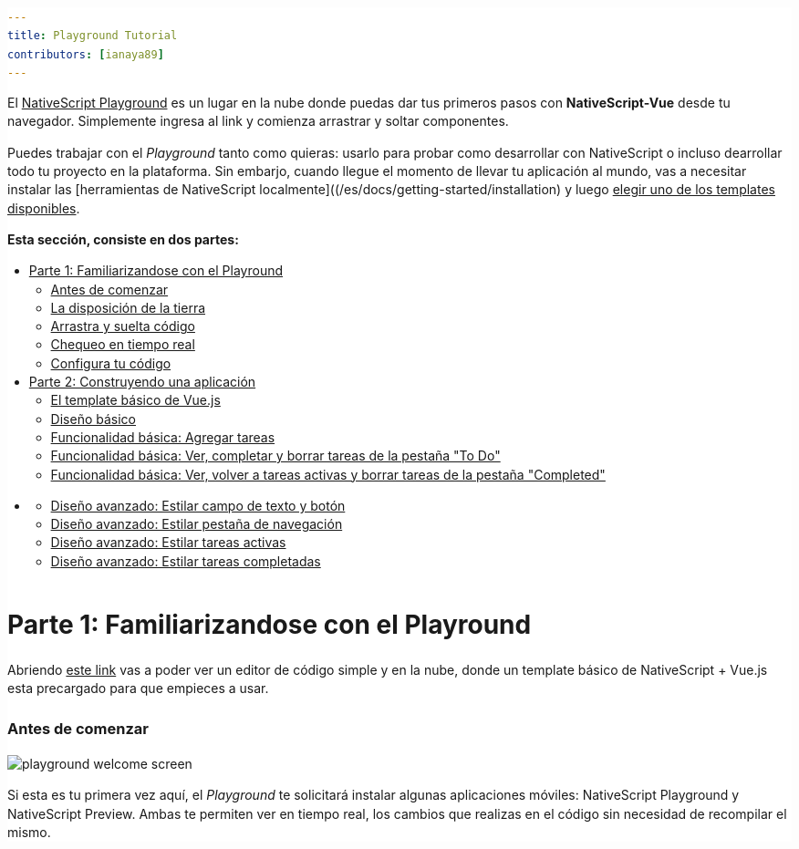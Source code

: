 ```yaml
---
title: Playground Tutorial
contributors: [ianaya89]
---
```


El [NativeScript Playground](https://play.nativescript.org?template=play-vue) es un lugar en la nube donde puedas dar tus primeros pasos con **NativeScript-Vue** desde tu navegador. Simplemente ingresa al link y comienza arrastrar y soltar componentes.

Puedes trabajar con el *Playground* tanto como quieras: usarlo para probar como desarrollar con NativeScript o incluso dearrollar todo tu proyecto en la plataforma. Sin embarjo, cuando llegue el momento de llevar tu aplicación al mundo, vas a necesitar instalar las [herramientas de NativeScript localmente]((/es/docs/getting-started/installation) y luego [elegir uno de los templates disponibles](/es/docs/getting-started/templates).

**Esta sección, consiste en dos partes:**
* [Parte 1: Familiarizandose con el Playround](#parte-1-familiarizandose-con-el-playground)
    * [Antes de comenzar](#antes-de-comenzar)
    * [La disposición de la tierra](#la-disposición-de-la-tierra)
    * [Arrastra y suelta código](#arrastra-y-suelta-código)
    * [Chequeo en tiempo real](#cheque-en-tiempo-real)
    * [Configura tu código](#configura-tu-código)
* [Parte 2: Construyendo una aplicación](#parte-2-construyendo-una-aplicación)
    * [El template básico de Vue.js](#el-template-básico-de-vuejs)
    * [Diseño básico](#diseño-básico)
    * [Funcionalidad básica: Agregar tareas](#funcionalidad-básica-agregar-tareas)
    * [Funcionalidad básica: Ver, completar y borrar tareas de la pestaña "To Do"](#funcionalidad-básica-ver-completar-y-borrar-tareas-de-la-pestaña-to-do.)
    * [Funcionalidad básica: Ver, volver a tareas activas y borrar tareas de la pestaña "Completed"](#funcionalidad-básica-ver-volver-a-tareas-activas-y-borrar-tareas-de-la-pestaña-completed)
-   * [Diseño avanzado: Estilar campo de texto y botón](#diseño-avanzado-styled-input-field-and-button)
    * [Diseño avanzado: Estilar pestaña de navegación](#diseño-avanzado-styled-tab-navigation)
    * [Diseño avanzado: Estilar tareas activas](#diseño-avanzado-styled-active-tasks)
    * [Diseño avanzado: Estilar tareas completadas](#diseño-avanzado-styled-completed-tasks)


# Parte 1: Familiarizandose con el Playround

Abriendo [este link](https://play.nativescript.org/?template=play-vue) vas a poder ver un editor de código simple y en la nube, donde un template básico de NativeScript + Vue.js esta precargado para que empieces a usar.

### Antes de comenzar

![playground welcome screen](/screenshots/ns-playground/playground-home.png)

Si esta es tu primera vez aquí, el *Playground* te solicitará instalar algunas aplicaciones móviles: NativeScript Playground y NativeScript Preview. Ambas te permiten ver en tiempo real, los cambios que realizas en el código sin necesidad de recompilar el mismo.
